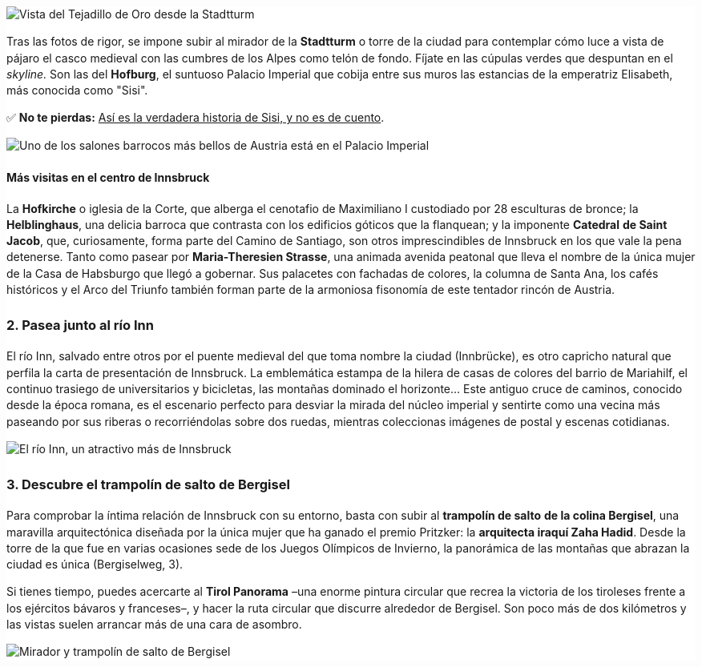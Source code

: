 ![Vista del Tejadillo de Oro desde la Stadtturm](https://fotos.etheriamagazine.com/2023/10/que-ver-innsbruck-Tejadillo-Oro.jpg "Vista del Tejadillo de Oro desde la Stadtturm. © Alícia Bea")

Tras las fotos de rigor, se impone subir al mirador de la **Stadtturm** o torre de la 
ciudad para contemplar cómo luce a vista de pájaro el casco medieval con las cumbres de 
los Alpes como telón de fondo. Fíjate en las cúpulas verdes que despuntan en el 
_skyline._ Son las del **Hofburg**, el suntuoso Palacio Imperial que cobija entre sus 
muros las estancias de la emperatriz Elisabeth, más conocida como "Sisi". 

✅ **No te pierdas:** [Así es la verdadera historia de Sisi, y no es de 
cuento](https://etheriamagazine.com/2022/09/07/museo-sisi-de-viena/). 

![Uno de los salones barrocos más bellos de Austria está en el Palacio Imperial](https://fotos.etheriamagazine.com/2023/10/que-ver-innsbruck-Hofburg.jpg "Uno de los salones barrocos más bellos de Austria está en el Palacio Imperial.")

#### Más visitas en el centro de Innsbruck

La **Hofkirche** o iglesia de la Corte, que alberga el cenotafio de Maximiliano I 
custodiado por 28 esculturas de bronce; la **Helblinghaus**, una delicia barroca que 
contrasta con los edificios góticos que la flanquean; y la imponente **Catedral** **de 
Saint Jacob**, que, curiosamente, forma parte del Camino de Santiago, son otros 
imprescindibles de Innsbruck en los que vale la pena detenerse. Tanto como pasear por 
**Maria-Theresien Strasse**, una animada avenida peatonal que lleva el nombre de la 
única mujer de la Casa de Habsburgo que llegó a gobernar. Sus palacetes con fachadas de 
colores, la columna de Santa Ana, los cafés históricos y el Arco del Triunfo también 
forman parte de la armoniosa fisonomía de este tentador rincón de Austria. 

### 2\. Pasea junto al río Inn

El río Inn, salvado entre otros por el puente medieval del que toma nombre la ciudad 
(Innbrücke), es otro capricho natural que perfila la carta de presentación de Innsbruck. 
La emblemática estampa de la hilera de casas de colores del barrio de Mariahilf, el 
continuo trasiego de universitarios y bicicletas, las montañas dominado el horizonte… 
Este antiguo cruce de caminos, conocido desde la época romana, es el escenario perfecto 
para desviar la mirada del núcleo imperial y sentirte como una vecina más paseando por 
sus riberas o recorriéndolas sobre dos ruedas, mientras coleccionas imágenes de postal y 
escenas cotidianas. 

![El río Inn, un atractivo más de Innsbruck](https://fotos.etheriamagazine.com/2023/10/que-ver-innsbruck-Rio-Inn.jpg "El río Inn, un atractivo más de Innsbruck. © Alícia Bea")

### 3\. Descubre el trampolín de salto de Bergisel

Para comprobar la íntima relación de Innsbruck con su entorno, basta con subir al 
**trampolín de salto** **de la colina Bergisel**, una maravilla arquitectónica diseñada 
por la única mujer que ha ganado el premio Pritzker: la **arquitecta iraquí Zaha 
Hadid**. Desde la torre de la que fue en varias ocasiones sede de los Juegos Olímpicos 
de Invierno, la panorámica de las montañas que abrazan la ciudad es única (Bergiselweg, 
3). 

Si tienes tiempo, puedes acercarte al **Tirol Panorama** –una enorme pintura circular 
que recrea la victoria de los tiroleses frente a los ejércitos bávaros y franceses–, y 
hacer la ruta circular que discurre alrededor de Bergisel. Son poco más de dos 
kilómetros y las vistas suelen arrancar más de una cara de asombro. 

![Mirador y trampolín de salto de Bergisel](https://fotos.etheriamagazine.com/2023/10/que-ver-innsbruck-Trampolin.jpg "Mirador y trampolín de salto de Bergisel. © Alícia Bea")
